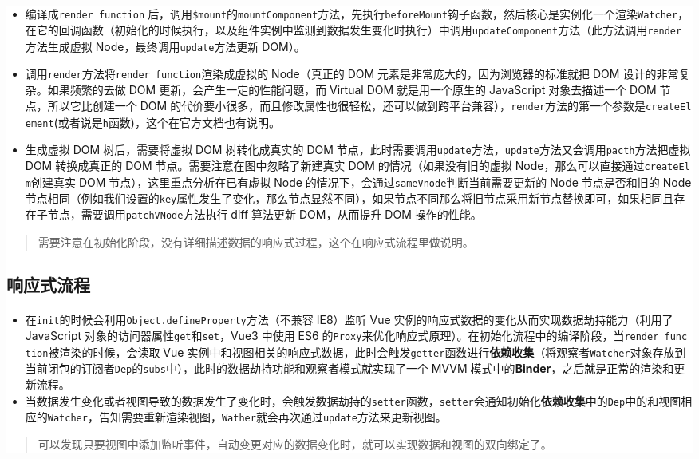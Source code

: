 - 编译成`render function` 后，调用`$mount`的`mountComponent`方法，先执行`beforeMount`钩子函数，然后核心是实例化一个渲染`Watcher`，在它的回调函数（初始化的时候执行，以及组件实例中监测到数据发生变化时执行）中调用`updateComponent`方法（此方法调用`render`方法生成虚拟 Node，最终调用`update`方法更新 DOM）。

- 调用`render`方法将`render function`渲染成虚拟的 Node（真正的 DOM 元素是非常庞大的，因为浏览器的标准就把 DOM 设计的非常复杂。如果频繁的去做 DOM 更新，会产生一定的性能问题，而 Virtual DOM 就是用一个原生的 JavaScript 对象去描述一个 DOM 节点，所以它比创建一个 DOM 的代价要小很多，而且修改属性也很轻松，还可以做到跨平台兼容），`render`方法的第一个参数是`createElement`(或者说是`h`函数)，这个在官方文档也有说明。

- 生成虚拟 DOM 树后，需要将虚拟 DOM 树转化成真实的 DOM 节点，此时需要调用`update`方法，`update`方法又会调用`pacth`方法把虚拟 DOM 转换成真正的 DOM 节点。需要注意在图中忽略了新建真实 DOM 的情况（如果没有旧的虚拟 Node，那么可以直接通过`createElm`创建真实 DOM 节点），这里重点分析在已有虚拟 Node 的情况下，会通过`sameVnode`判断当前需要更新的 Node 节点是否和旧的 Node 节点相同（例如我们设置的`key`属性发生了变化，那么节点显然不同），如果节点不同那么将旧节点采用新节点替换即可，如果相同且存在子节点，需要调用`patchVNode`方法执行 diff 算法更新 DOM，从而提升 DOM 操作的性能。

> 需要注意在初始化阶段，没有详细描述数据的响应式过程，这个在响应式流程里做说明。

## 响应式流程

- 在`init`的时候会利用`Object.defineProperty`方法（不兼容 IE8）监听 Vue 实例的响应式数据的变化从而实现数据劫持能力（利用了 JavaScript 对象的访问器属性`get`和`set`，Vue3 中使用 ES6 的`Proxy`来优化响应式原理）。在初始化流程中的编译阶段，当`render function`被渲染的时候，会读取 Vue 实例中和视图相关的响应式数据，此时会触发`getter`函数进行**依赖收集**（将观察者`Watcher`对象存放到当前闭包的订阅者`Dep`的`subs`中），此时的数据劫持功能和观察者模式就实现了一个 MVVM 模式中的**Binder**，之后就是正常的渲染和更新流程。
- 当数据发生变化或者视图导致的数据发生了变化时，会触发数据劫持的`setter`函数，`setter`会通知初始化**依赖收集**中的`Dep`中的和视图相应的`Watcher`，告知需要重新渲染视图，`Wather`就会再次通过`update`方法来更新视图。

> 可以发现只要视图中添加监听事件，自动变更对应的数据变化时，就可以实现数据和视图的双向绑定了。
